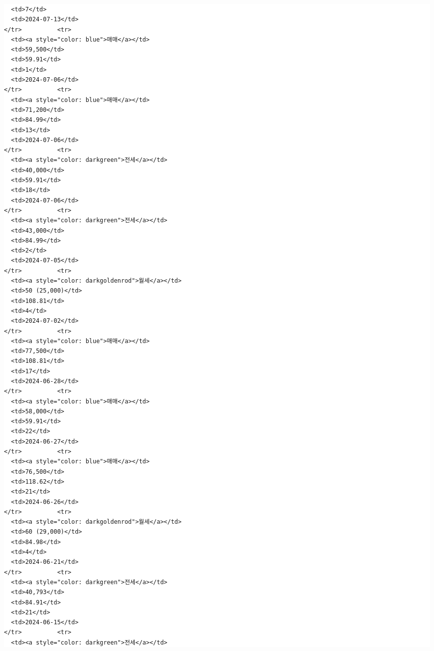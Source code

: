       <td>7</td>
      <td>2024-07-13</td>
    </tr>          <tr>
      <td><a style="color: blue">매매</a></td>
      <td>59,500</td>
      <td>59.91</td>
      <td>1</td>
      <td>2024-07-06</td>
    </tr>          <tr>
      <td><a style="color: blue">매매</a></td>
      <td>71,200</td>
      <td>84.99</td>
      <td>13</td>
      <td>2024-07-06</td>
    </tr>          <tr>
      <td><a style="color: darkgreen">전세</a></td>
      <td>40,000</td>
      <td>59.91</td>
      <td>18</td>
      <td>2024-07-06</td>
    </tr>          <tr>
      <td><a style="color: darkgreen">전세</a></td>
      <td>43,000</td>
      <td>84.99</td>
      <td>2</td>
      <td>2024-07-05</td>
    </tr>          <tr>
      <td><a style="color: darkgoldenrod">월세</a></td>
      <td>50 (25,000)</td>
      <td>108.81</td>
      <td>4</td>
      <td>2024-07-02</td>
    </tr>          <tr>
      <td><a style="color: blue">매매</a></td>
      <td>77,500</td>
      <td>108.81</td>
      <td>17</td>
      <td>2024-06-28</td>
    </tr>          <tr>
      <td><a style="color: blue">매매</a></td>
      <td>58,000</td>
      <td>59.91</td>
      <td>22</td>
      <td>2024-06-27</td>
    </tr>          <tr>
      <td><a style="color: blue">매매</a></td>
      <td>76,500</td>
      <td>118.62</td>
      <td>21</td>
      <td>2024-06-26</td>
    </tr>          <tr>
      <td><a style="color: darkgoldenrod">월세</a></td>
      <td>60 (29,000)</td>
      <td>84.98</td>
      <td>4</td>
      <td>2024-06-21</td>
    </tr>          <tr>
      <td><a style="color: darkgreen">전세</a></td>
      <td>40,793</td>
      <td>84.91</td>
      <td>21</td>
      <td>2024-06-15</td>
    </tr>          <tr>
      <td><a style="color: darkgreen">전세</a></td>